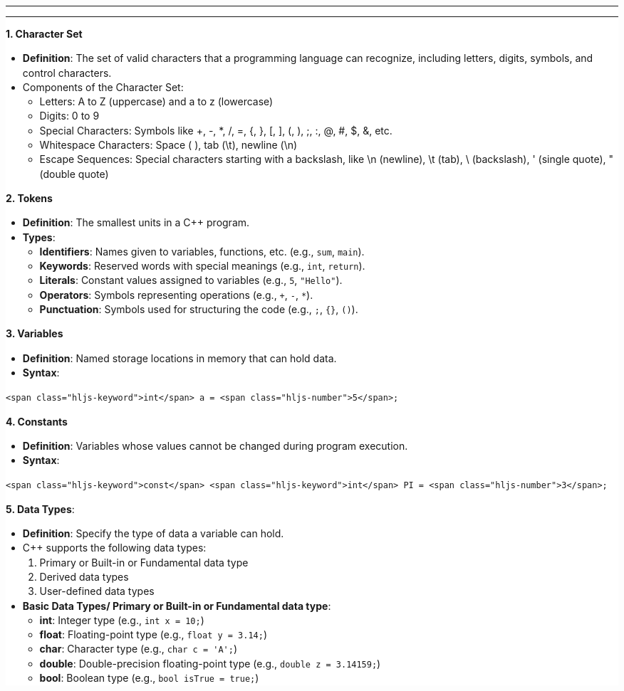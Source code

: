 ***

***

**1. Character Set**

* **Definition**: The set of valid characters that a programming language can recognize, including letters, digits, symbols, and control characters.
* Components of the Character Set:
  - Letters: A to Z (uppercase) and a to z (lowercase)
  - Digits: 0 to 9
  - Special Characters: Symbols like +, -, *, /, =, {, }, [, ], (, ), ;, :, @, #, $, &, etc.
  - Whitespace Characters: Space ( ), tab (\t), newline (\n)
  - Escape Sequences: Special characters starting with a backslash, like \n (newline), \t (tab), \ (backslash), ' (single quote), " (double quote)

**2. Tokens**

* **Definition**: The smallest units in a C++ program.
* **Types**:
  - **Identifiers**: Names given to variables, functions, etc. (e.g., `sum`, `main`).
  - **Keywords**: Reserved words with special meanings (e.g., `int`, `return`).
  - **Literals**: Constant values assigned to variables (e.g., `5`, `"Hello"`).
  - **Operators**: Symbols representing operations (e.g., `+`, `-`, `*`).
  - **Punctuation**: Symbols used for structuring the code (e.g., `;`, `{}`, `()`).

**3. Variables**

* **Definition**: Named storage locations in memory that can hold data.
* **Syntax**:

```
<span class="hljs-keyword">int</span> a = <span class="hljs-number">5</span>;
```

**4. Constants**

* **Definition**: Variables whose values cannot be changed during program execution.
* **Syntax**:

```
<span class="hljs-keyword">const</span> <span class="hljs-keyword">int</span> PI = <span class="hljs-number">3</span>;
```

**5. Data Types**:

* **Definition**: Specify the type of data a variable can hold.
* C++ supports the following data types:
  1. Primary or Built-in or Fundamental data type
  2. Derived data types
  3. User-defined data types
* **Basic Data Types/ Primary or Built-in or Fundamental data type**:
  - **int**: Integer type (e.g., `int x = 10;`)
  - **float**: Floating-point type (e.g., `float y = 3.14;`)
  - **char**: Character type (e.g., `char c = 'A';`)
  - **double**: Double-precision floating-point type (e.g., `double z = 3.14159;`)
  - **bool**: Boolean type (e.g., `bool isTrue = true;`)
